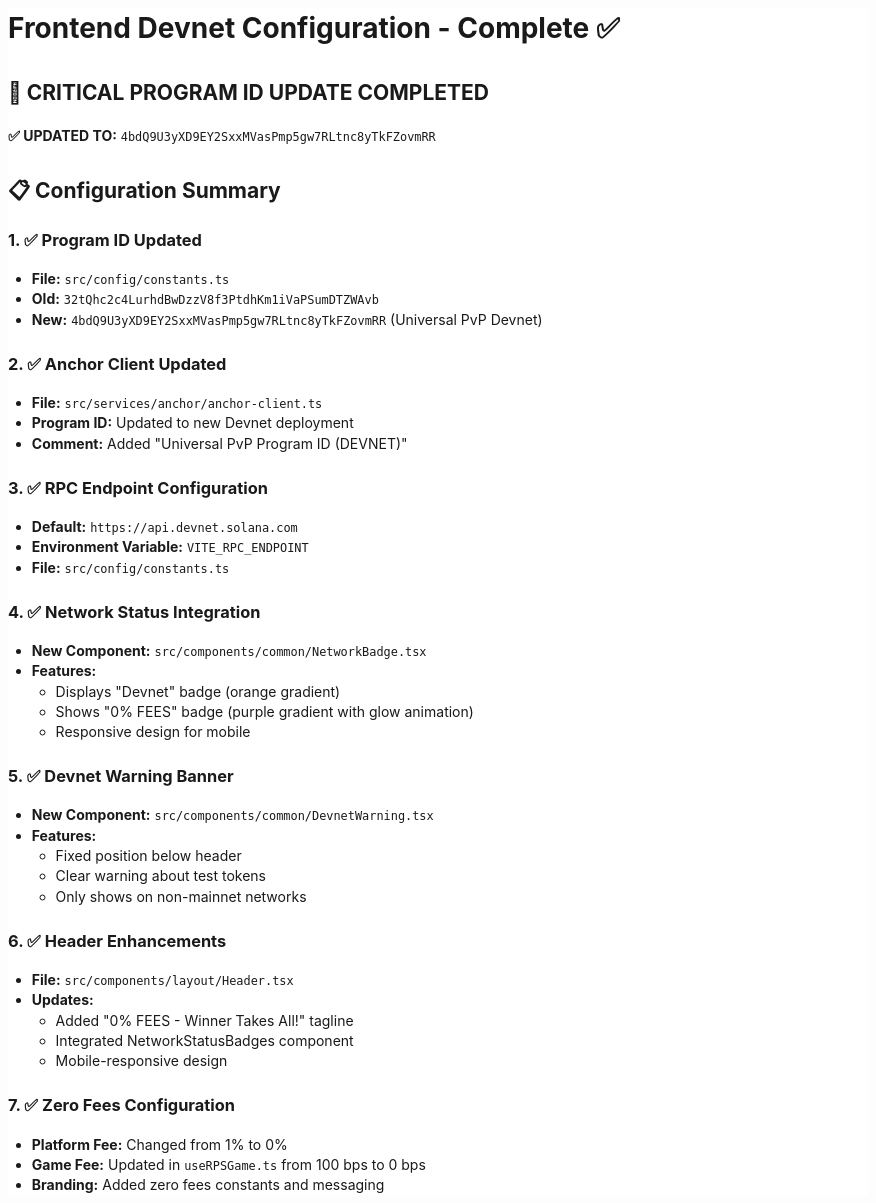 # Frontend Devnet Configuration - Complete ✅

## 🎯 CRITICAL PROGRAM ID UPDATE COMPLETED

**✅ UPDATED TO:** `4bdQ9U3yXD9EY2SxxMVasPmp5gw7RLtnc8yTkFZovmRR`

## 📋 Configuration Summary

### 1. ✅ Program ID Updated
- **File:** `src/config/constants.ts`
- **Old:** `32tQhc2c4LurhdBwDzzV8f3PtdhKm1iVaPSumDTZWAvb`
- **New:** `4bdQ9U3yXD9EY2SxxMVasPmp5gw7RLtnc8yTkFZovmRR` (Universal PvP Devnet)

### 2. ✅ Anchor Client Updated
- **File:** `src/services/anchor/anchor-client.ts`
- **Program ID:** Updated to new Devnet deployment
- **Comment:** Added "Universal PvP Program ID (DEVNET)"

### 3. ✅ RPC Endpoint Configuration
- **Default:** `https://api.devnet.solana.com`
- **Environment Variable:** `VITE_RPC_ENDPOINT`
- **File:** `src/config/constants.ts`

### 4. ✅ Network Status Integration
- **New Component:** `src/components/common/NetworkBadge.tsx`
- **Features:**
  - Displays "Devnet" badge (orange gradient)
  - Shows "0% FEES" badge (purple gradient with glow animation)
  - Responsive design for mobile

### 5. ✅ Devnet Warning Banner
- **New Component:** `src/components/common/DevnetWarning.tsx`
- **Features:**
  - Fixed position below header
  - Clear warning about test tokens
  - Only shows on non-mainnet networks

### 6. ✅ Header Enhancements
- **File:** `src/components/layout/Header.tsx`
- **Updates:**
  - Added "0% FEES - Winner Takes All!" tagline
  - Integrated NetworkStatusBadges component
  - Mobile-responsive design

### 7. ✅ Zero Fees Configuration
- **Platform Fee:** Changed from 1% to 0%
- **Game Fee:** Updated in `useRPSGame.ts` from 100 bps to 0 bps
- **Branding:** Added zero fees constants and messaging

